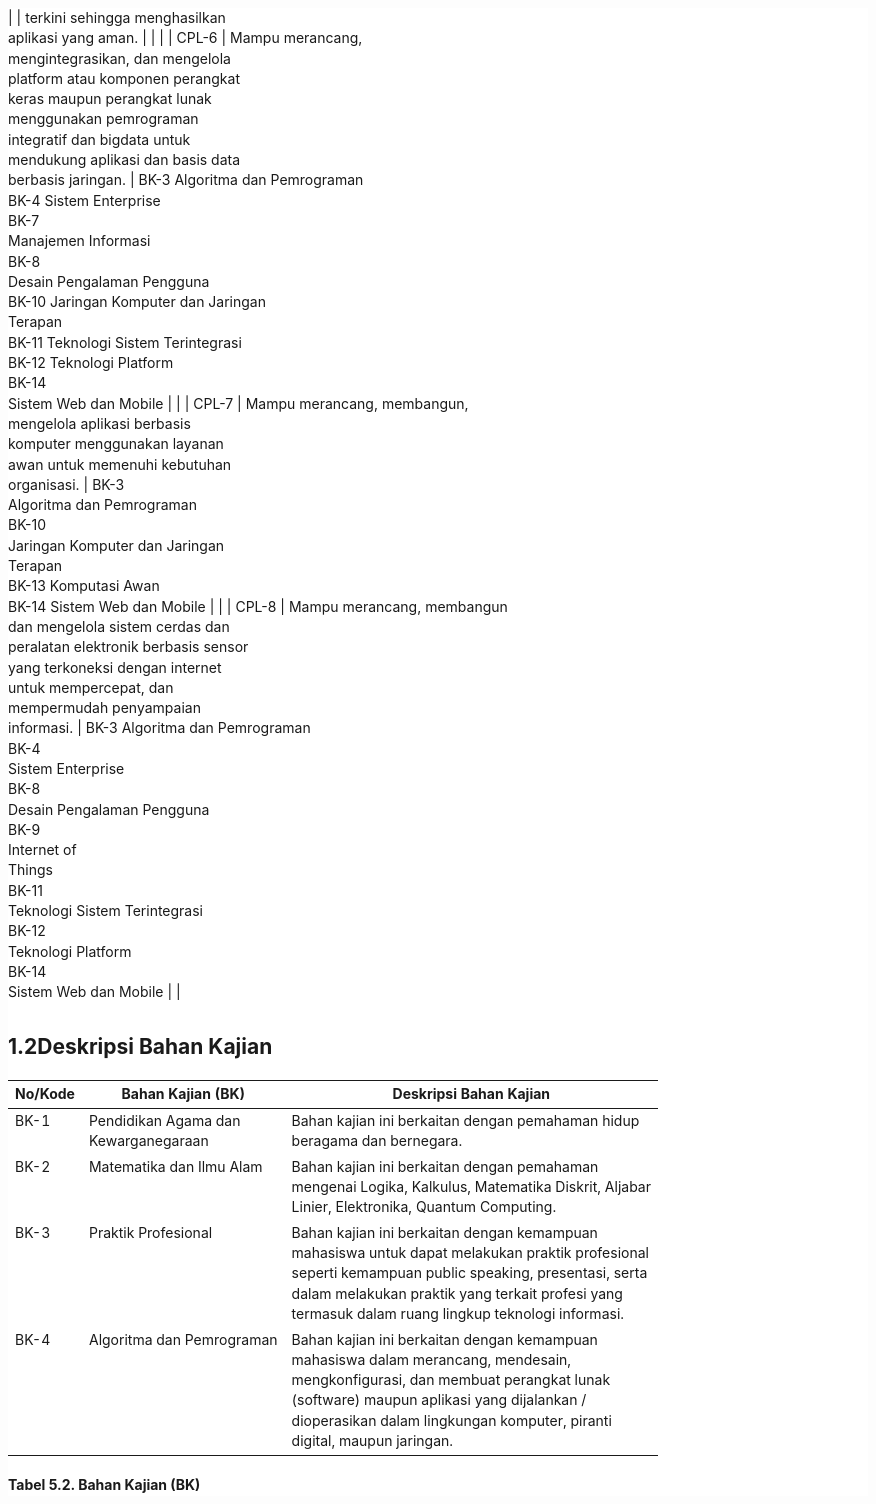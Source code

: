|       | terkini sehingga menghasilkan<br>aplikasi yang aman.                                                                                                                                                                                          |                                                                                                                                                                                                                                                                                       |  |
| CPL-6 | Mampu merancang,<br>mengintegrasikan, dan mengelola<br>platform atau komponen perangkat<br>keras maupun perangkat lunak<br>menggunakan pemrograman<br>integratif dan bigdata untuk<br>mendukung aplikasi dan basis data<br>berbasis jaringan. | BK-3 Algoritma dan Pemrograman<br>BK-4 Sistem Enterprise<br>BK-7<br>Manajemen Informasi<br>BK-8<br>Desain Pengalaman Pengguna<br>BK-10 Jaringan Komputer dan Jaringan<br>Terapan<br>BK-11 Teknologi Sistem Terintegrasi<br>BK-12 Teknologi Platform<br>BK-14<br>Sistem Web dan Mobile |  |
| CPL-7 | Mampu merancang, membangun,<br>mengelola aplikasi berbasis<br>komputer menggunakan layanan<br>awan untuk memenuhi kebutuhan<br>organisasi.                                                                                                    | BK-3<br>Algoritma dan Pemrograman<br>BK-10<br>Jaringan Komputer dan Jaringan<br>Terapan<br>BK-13 Komputasi Awan<br>BK-14 Sistem Web dan Mobile                                                                                                                                        |  |
| CPL-8 | Mampu merancang, membangun<br>dan mengelola sistem cerdas dan<br>peralatan elektronik berbasis sensor<br>yang terkoneksi dengan internet<br>untuk mempercepat, dan<br>mempermudah penyampaian<br>informasi.                                   | BK-3 Algoritma dan Pemrograman<br>BK-4<br>Sistem Enterprise<br>BK-8<br>Desain Pengalaman Pengguna<br>BK-9<br>Internet of<br>Things<br>BK-11<br>Teknologi Sistem Terintegrasi<br>BK-12<br>Teknologi Platform<br>BK-14<br>Sistem Web dan Mobile                                         |  |

## **1.2Deskripsi Bahan Kajian**

| No/Kode | Bahan Kajian (BK)                       | Deskripsi Bahan Kajian                                                                                                                                                                                                                                               |
|---------|-----------------------------------------|----------------------------------------------------------------------------------------------------------------------------------------------------------------------------------------------------------------------------------------------------------------------|
| BK-1    | Pendidikan Agama dan<br>Kewarganegaraan | Bahan kajian ini berkaitan dengan pemahaman hidup<br>beragama dan bernegara.                                                                                                                                                                                         |
| BK-2    | Matematika dan Ilmu Alam                | Bahan kajian ini berkaitan dengan pemahaman<br>mengenai Logika, Kalkulus, Matematika Diskrit, Aljabar<br>Linier, Elektronika, Quantum Computing.                                                                                                                     |
| BK-3    | Praktik Profesional                     | Bahan kajian ini berkaitan dengan kemampuan<br>mahasiswa untuk dapat melakukan praktik profesional<br>seperti kemampuan public speaking, presentasi, serta<br>dalam melakukan praktik yang terkait profesi yang<br>termasuk dalam ruang lingkup teknologi informasi. |
| BK-4    | Algoritma dan Pemrograman               | Bahan kajian ini berkaitan dengan kemampuan<br>mahasiswa dalam merancang, mendesain,<br>mengkonfigurasi, dan membuat perangkat lunak<br>(software) maupun aplikasi yang dijalankan /<br>dioperasikan dalam lingkungan komputer, piranti<br>digital, maupun jaringan. |

#### **Tabel 5.2. Bahan Kajian (BK)**